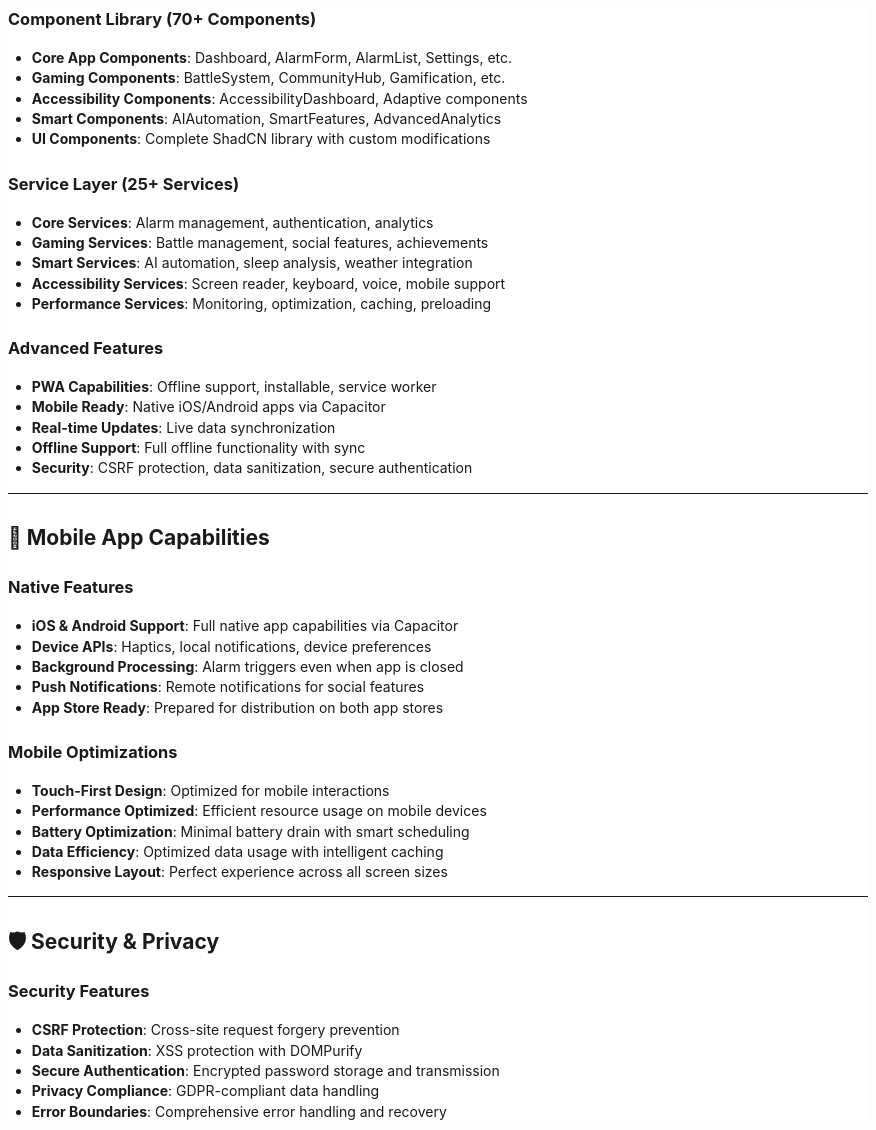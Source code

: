 ### **Component Library (70+ Components)**
- **Core App Components**: Dashboard, AlarmForm, AlarmList, Settings, etc.
- **Gaming Components**: BattleSystem, CommunityHub, Gamification, etc.
- **Accessibility Components**: AccessibilityDashboard, Adaptive components
- **Smart Components**: AIAutomation, SmartFeatures, AdvancedAnalytics
- **UI Components**: Complete ShadCN library with custom modifications

### **Service Layer (25+ Services)**
- **Core Services**: Alarm management, authentication, analytics
- **Gaming Services**: Battle management, social features, achievements
- **Smart Services**: AI automation, sleep analysis, weather integration
- **Accessibility Services**: Screen reader, keyboard, voice, mobile support
- **Performance Services**: Monitoring, optimization, caching, preloading

### **Advanced Features**
- **PWA Capabilities**: Offline support, installable, service worker
- **Mobile Ready**: Native iOS/Android apps via Capacitor
- **Real-time Updates**: Live data synchronization
- **Offline Support**: Full offline functionality with sync
- **Security**: CSRF protection, data sanitization, secure authentication

---

## 📱 **Mobile App Capabilities**

### **Native Features**
- **iOS & Android Support**: Full native app capabilities via Capacitor
- **Device APIs**: Haptics, local notifications, device preferences
- **Background Processing**: Alarm triggers even when app is closed
- **Push Notifications**: Remote notifications for social features
- **App Store Ready**: Prepared for distribution on both app stores

### **Mobile Optimizations**
- **Touch-First Design**: Optimized for mobile interactions
- **Performance Optimized**: Efficient resource usage on mobile devices
- **Battery Optimization**: Minimal battery drain with smart scheduling
- **Data Efficiency**: Optimized data usage with intelligent caching
- **Responsive Layout**: Perfect experience across all screen sizes

---

## 🛡️ **Security & Privacy**

### **Security Features**
- **CSRF Protection**: Cross-site request forgery prevention
- **Data Sanitization**: XSS protection with DOMPurify
- **Secure Authentication**: Encrypted password storage and transmission
- **Privacy Compliance**: GDPR-compliant data handling
- **Error Boundaries**: Comprehensive error handling and recovery
